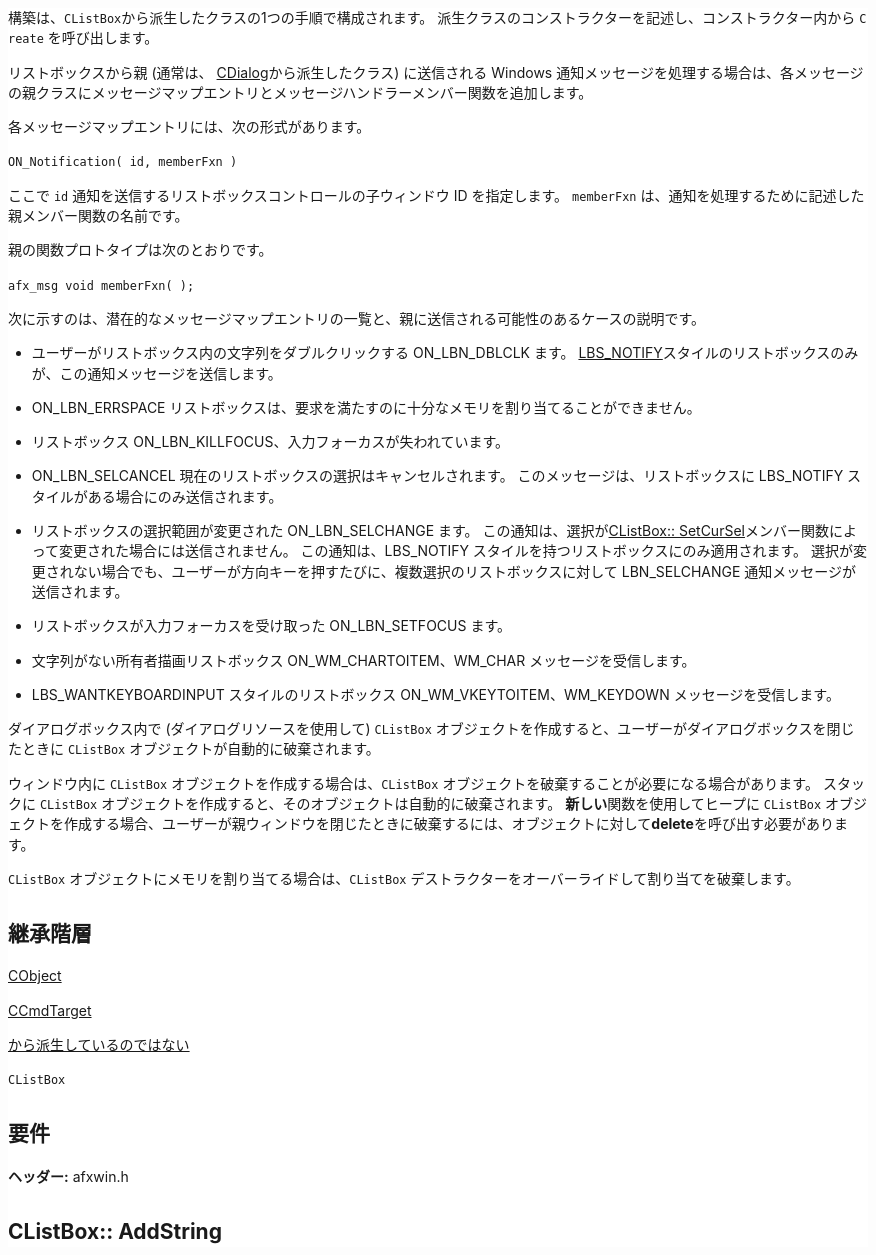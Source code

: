 構築は、`CListBox`から派生したクラスの1つの手順で構成されます。 派生クラスのコンストラクターを記述し、コンストラクター内から `Create` を呼び出します。

リストボックスから親 (通常は、 [CDialog](../../mfc/reference/cdialog-class.md)から派生したクラス) に送信される Windows 通知メッセージを処理する場合は、各メッセージの親クラスにメッセージマップエントリとメッセージハンドラーメンバー関数を追加します。

各メッセージマップエントリには、次の形式があります。

`ON_Notification( id, memberFxn )`

ここで `id` 通知を送信するリストボックスコントロールの子ウィンドウ ID を指定します。 `memberFxn` は、通知を処理するために記述した親メンバー関数の名前です。

親の関数プロトタイプは次のとおりです。

`afx_msg void memberFxn( );`

次に示すのは、潜在的なメッセージマップエントリの一覧と、親に送信される可能性のあるケースの説明です。

- ユーザーがリストボックス内の文字列をダブルクリックする ON_LBN_DBLCLK ます。 [LBS_NOTIFY](../../mfc/reference/styles-used-by-mfc.md#list-box-styles)スタイルのリストボックスのみが、この通知メッセージを送信します。

- ON_LBN_ERRSPACE リストボックスは、要求を満たすのに十分なメモリを割り当てることができません。

- リストボックス ON_LBN_KILLFOCUS、入力フォーカスが失われています。

- ON_LBN_SELCANCEL 現在のリストボックスの選択はキャンセルされます。 このメッセージは、リストボックスに LBS_NOTIFY スタイルがある場合にのみ送信されます。

- リストボックスの選択範囲が変更された ON_LBN_SELCHANGE ます。 この通知は、選択が[CListBox:: SetCurSel](#setcursel)メンバー関数によって変更された場合には送信されません。 この通知は、LBS_NOTIFY スタイルを持つリストボックスにのみ適用されます。 選択が変更されない場合でも、ユーザーが方向キーを押すたびに、複数選択のリストボックスに対して LBN_SELCHANGE 通知メッセージが送信されます。

- リストボックスが入力フォーカスを受け取った ON_LBN_SETFOCUS ます。

- 文字列がない所有者描画リストボックス ON_WM_CHARTOITEM、WM_CHAR メッセージを受信します。

- LBS_WANTKEYBOARDINPUT スタイルのリストボックス ON_WM_VKEYTOITEM、WM_KEYDOWN メッセージを受信します。

ダイアログボックス内で (ダイアログリソースを使用して) `CListBox` オブジェクトを作成すると、ユーザーがダイアログボックスを閉じたときに `CListBox` オブジェクトが自動的に破棄されます。

ウィンドウ内に `CListBox` オブジェクトを作成する場合は、`CListBox` オブジェクトを破棄することが必要になる場合があります。 スタックに `CListBox` オブジェクトを作成すると、そのオブジェクトは自動的に破棄されます。 **新しい**関数を使用してヒープに `CListBox` オブジェクトを作成する場合、ユーザーが親ウィンドウを閉じたときに破棄するには、オブジェクトに対して**delete**を呼び出す必要があります。

`CListBox` オブジェクトにメモリを割り当てる場合は、`CListBox` デストラクターをオーバーライドして割り当てを破棄します。

## <a name="inheritance-hierarchy"></a>継承階層

[CObject](../../mfc/reference/cobject-class.md)

[CCmdTarget](../../mfc/reference/ccmdtarget-class.md)

[から派生しているのではない](../../mfc/reference/cwnd-class.md)

`CListBox`

## <a name="requirements"></a>要件

**ヘッダー:** afxwin.h

##  <a name="addstring"></a>CListBox:: AddString
